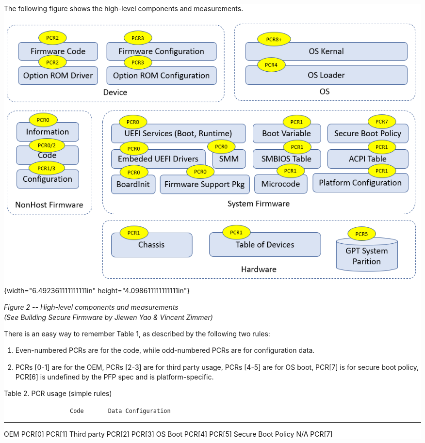 The following figure shows the high-level components and measurements.

![](media/image2.png){width="6.492361111111111in"
height="4.098611111111111in"}

*Figure 2 -- High-level components and measurements\
(See Building Secure Firmware by Jiewen Yao & Vincent Zimmer)*

There is an easy way to remember Table 1, as described by the following
two rules:

1)  Even-numbered PCRs are for the code, while odd-numbered PCRs are for
    configuration data.

2)  PCRs \[0-1\] are for the OEM, PCRs \[2-3\] are for third party
    usage, PCRs \[4-5\] are for OS boot, PCR\[7\] is for secure boot
    policy, PCR\[6\] is undefined by the PFP spec and is
    platform-specific.

Table 2. PCR usage (simple rules)

                       Code       Data Configuration
  -------------------- ---------- --------------------
  OEM                  PCR\[0\]   PCR\[1\]
  Third party          PCR\[2\]   PCR\[3\]
  OS Boot              PCR\[4\]   PCR\[5\]
  Secure Boot Policy   N/A        PCR\[7\]
